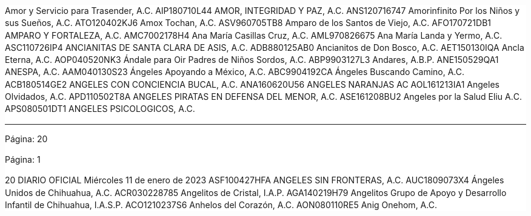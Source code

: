 Amor y Servicio para Trasender, A.C.
AIP180710L44
AMOR, INTEGRIDAD Y PAZ, A.C.
ANS120716747
Amorinfinito Por los Niños y sus Sueños, A.C.
ATO120402KJ6
Amox Tochan, A.C.
ASV960705TB8
Amparo de los Santos de Viejo, A.C.
AFO170721DB1
AMPARO Y FORTALEZA, A.C.
AMC7002178H4
Ana María Casillas Cruz, A.C.
AML970826675
Ana María Landa y Yermo, A.С.
ASC110726IP4
ANCIANITAS DE SANTA CLARA DE ASIS, A.C.
ADB880125AB0
Ancianitos de Don Bosco, А.С.
ΑΕΤ150130IQA
Ancla Eterna, A.C.
AOP040520NK3
Ándale para Oir Padres de Niños Sordos, A.C.
ABP9903127L3
Andares, A.Β.Ρ.
ΑΝΕ150529QA1
ANESPA, A.C.
AAM040130S23
Ángeles Apoyando a México, A.C.
ABC9904192CA
Ángeles Buscando Camino, A.C.
ACB180514GE2
ANGELES CON CONCIENCIA BUCAL, A.C.
ΑΝΑ160620U56
ANGELES NARANJAS AC
AOL161213IA1
Angeles Olvidados, A.C.
APD110502T8A
ANGELES PIRATAS EN DEFENSA DEL MENOR, A.C.
ASE161208BU2
Angeles por la Salud Eliu A.С.
APS080501DT1
ANGELES PSICOLOGICOS, A.C.


---

Página: 20

Página: 1

20
DIARIO OFICIAL
Miércoles 11 de enero de 2023
ASF100427HFA
ANGELES SIN FRONTERAS, A.C.
AUC1809073X4
Ángeles Unidos de Chihuahua, A.C.
ACR030228785
Angelitos de Cristal, I.A.P.
AGA140219H79
Angelitos Grupo de Apoyo y Desarrollo Infantil de Chihuahua, I.A.S.P.
ACO1210237S6
Anhelos del Corazón, A.C.
AON080110RE5
Anig Onehom, A.C.